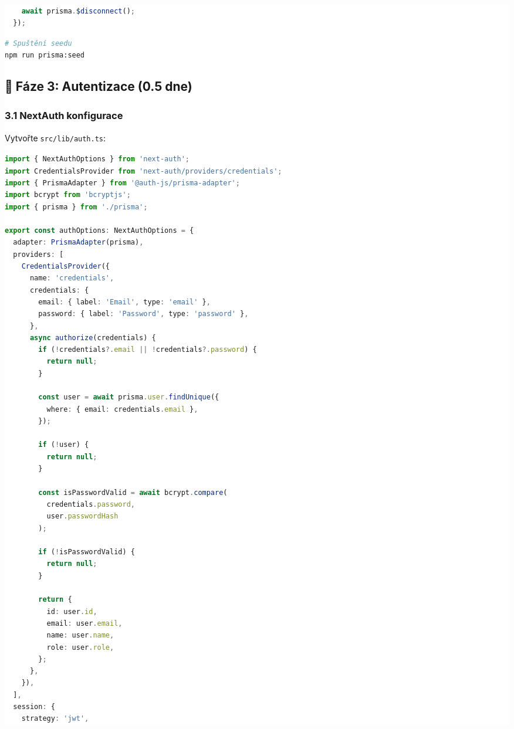 ```typescript
    await prisma.$disconnect();
  });
```

```bash
# Spuštění seedu
npm run prisma:seed
```

## 🔐 Fáze 3: Autentizace (0.5 dne)

### 3.1 NextAuth konfigurace

Vytvořte `src/lib/auth.ts`:

```typescript
import { NextAuthOptions } from 'next-auth';
import CredentialsProvider from 'next-auth/providers/credentials';
import { PrismaAdapter } from '@auth-js/prisma-adapter';
import bcrypt from 'bcryptjs';
import { prisma } from './prisma';

export const authOptions: NextAuthOptions = {
  adapter: PrismaAdapter(prisma),
  providers: [
    CredentialsProvider({
      name: 'credentials',
      credentials: {
        email: { label: 'Email', type: 'email' },
        password: { label: 'Password', type: 'password' },
      },
      async authorize(credentials) {
        if (!credentials?.email || !credentials?.password) {
          return null;
        }

        const user = await prisma.user.findUnique({
          where: { email: credentials.email },
        });

        if (!user) {
          return null;
        }

        const isPasswordValid = await bcrypt.compare(
          credentials.password,
          user.passwordHash
        );

        if (!isPasswordValid) {
          return null;
        }

        return {
          id: user.id,
          email: user.email,
          name: user.name,
          role: user.role,
        };
      },
    }),
  ],
  session: {
    strategy: 'jwt',
```